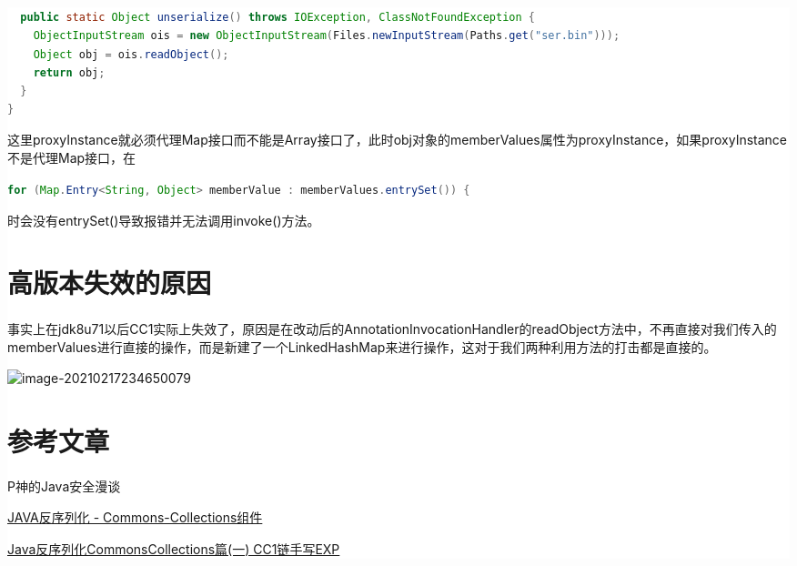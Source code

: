 ```java
  public static Object unserialize() throws IOException, ClassNotFoundException {
    ObjectInputStream ois = new ObjectInputStream(Files.newInputStream(Paths.get("ser.bin")));
    Object obj = ois.readObject();
    return obj;
  }
}
```

这里proxyInstance就必须代理Map接口而不能是Array接口了，此时obj对象的memberValues属性为proxyInstance，如果proxyInstance不是代理Map接口，在

```java
for (Map.Entry<String, Object> memberValue : memberValues.entrySet()) {
```

时会没有entrySet()导致报错并无法调用invoke()方法。

# 高版本失效的原因

事实上在jdk8u71以后CC1实际上失效了，原因是在改动后的AnnotationInvocationHandler的readObject方法中，不再直接对我们传入的memberValues进行直接的操作，而是新建了一个LinkedHashMap来进行操作，这对于我们两种利用方法的打击都是直接的。

![image-20210217234650079](https://cdn.wjlshare.com/img/image-20210217234650079.png)

# 参考文章

P神的Java安全漫谈

[JAVA反序列化 - Commons-Collections组件](https://xz.aliyun.com/t/7031?time__1311=n4%2BxnD0GDti%3DLxQTq05%2BbDy09DkSrDgGne3D&alichlgref=https%3A%2F%2Fxz.aliyun.com%2Ft%2F7031#toc-8)

[Java反序列化CommonsCollections篇(一) CC1链手写EXP](https://www.bilibili.com/video/BV1no4y1U7E1/)
